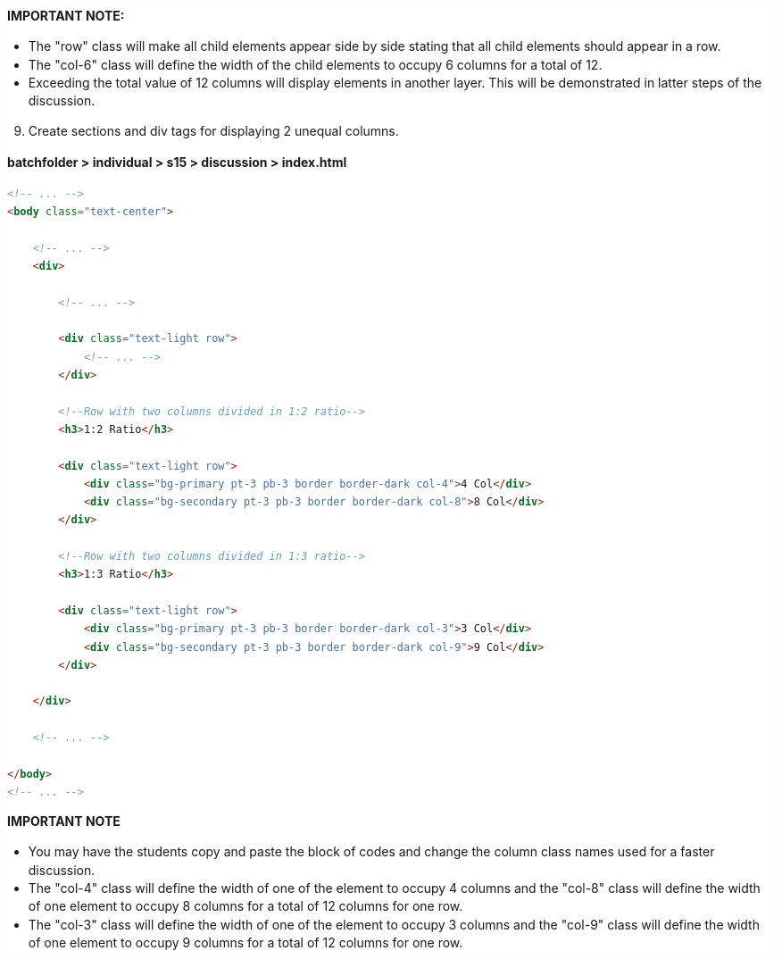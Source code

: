 **IMPORTANT NOTE:**
- The "row" class will make all child elements appear side by side stating that all child elements should appear in a row.
- The "col-6" class will define the width of the child elements to occupy 6 columns for a total of 12.
- Exceeding the total value of 12 columns will display elements in another layer. This will be demonstrated in latter steps of the discussion.

9. Create sections and div tags for displaying 2 unequal columns.

**batchfolder > individual > s15 > discussion > index.html**

```html
<!-- ... -->
<body class="text-center">

    <!-- ... -->
    <div>

    	<!-- ... -->

    	<div class="text-light row">
    	    <!-- ... -->
    	</div>

    	<!--Row with two columns divided in 1:2 ratio-->
    	<h3>1:2 Ratio</h3>

    	<div class="text-light row">
    	    <div class="bg-primary pt-3 pb-3 border border-dark col-4">4 Col</div>
    	    <div class="bg-secondary pt-3 pb-3 border border-dark col-8">8 Col</div>
    	</div>
    	
    	<!--Row with two columns divided in 1:3 ratio-->
    	<h3>1:3 Ratio</h3>

    	<div class="text-light row">
    	    <div class="bg-primary pt-3 pb-3 border border-dark col-3">3 Col</div>
    	    <div class="bg-secondary pt-3 pb-3 border border-dark col-9">9 Col</div>
    	</div>

    </div>

	<!-- ... -->

</body>
<!-- ... -->
```

**IMPORTANT NOTE**
- You may have the students copy and paste the block of codes and change the column class names used for a faster discussion.
- The "col-4" class will define the width of one of the element to occupy 4 columns and the "col-8" class will define the width of one element to occupy 8 columns for a total of 12 columns for one row.
- The "col-3" class will define the width of one of the element to occupy 3 columns and the "col-9" class will define the width of one element to occupy 9 columns for a total of 12 columns for one row.
